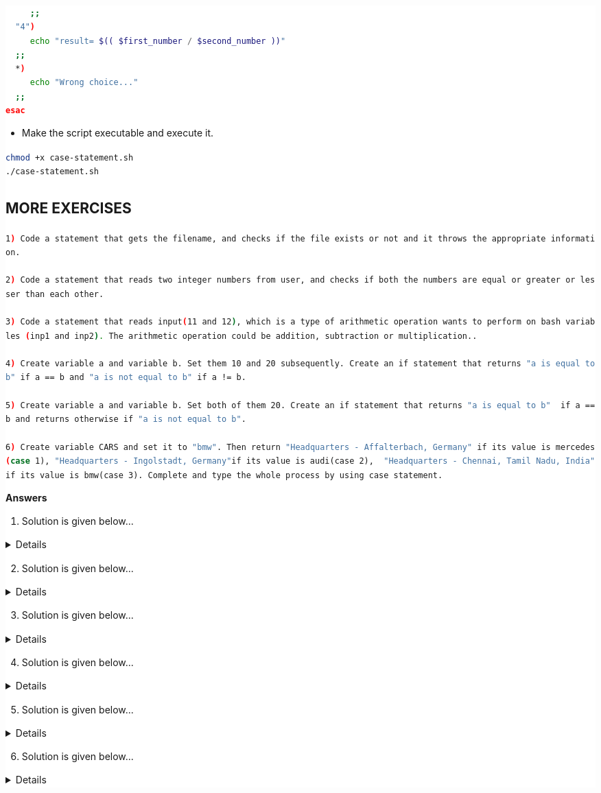 ```bash
     ;;
  "4")
     echo "result= $(( $first_number / $second_number ))"
  ;;
  *)
     echo "Wrong choice..." 
  ;;
esac
```

- Make the script executable and execute it.

```bash
chmod +x case-statement.sh
./case-statement.sh
```

## MORE EXERCISES

```bash
1) Code a statement that gets the filename, and checks if the file exists or not and it throws the appropriate information.

2) Code a statement that reads two integer numbers from user, and checks if both the numbers are equal or greater or lesser than each other.

3) Code a statement that reads input(11 and 12), which is a type of arithmetic operation wants to perform on bash variables (inp1 and inp2). The arithmetic operation could be addition, subtraction or multiplication..

4) Create variable a and variable b. Set them 10 and 20 subsequently. Create an if statement that returns "a is equal to b" if a == b and "a is not equal to b" if a != b.

5) Create variable a and variable b. Set both of them 20. Create an if statement that returns "a is equal to b"  if a == b and returns otherwise if "a is not equal to b".

6) Create variable CARS and set it to "bmw". Then return "Headquarters - Affalterbach, Germany" if its value is mercedes(case 1), "Headquarters - Ingolstadt, Germany"if its value is audi(case 2),  "Headquarters - Chennai, Tamil Nadu, India" if its value is bmw(case 3). Complete and type the whole process by using case statement.
```

**Answers**

1) Solution is given below...

<details></details>

2) Solution is given below...

<details></details>


3) Solution is given below...

<details></details>

4) Solution is given below...

<details></details>

5) Solution is given below...

<details></details>

6) Solution is given below...

<details></details>